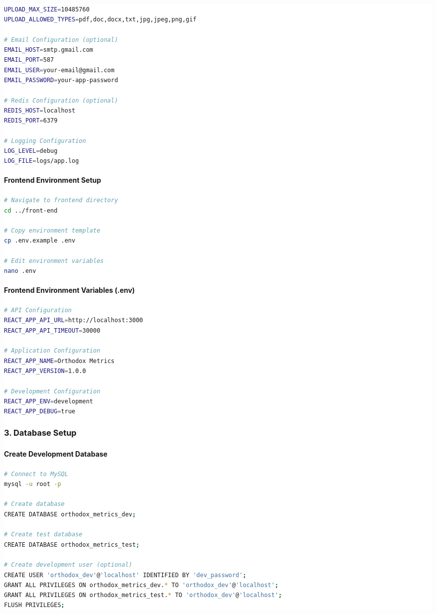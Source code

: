 ```bash
UPLOAD_MAX_SIZE=10485760
UPLOAD_ALLOWED_TYPES=pdf,doc,docx,txt,jpg,jpeg,png,gif

# Email Configuration (optional)
EMAIL_HOST=smtp.gmail.com
EMAIL_PORT=587
EMAIL_USER=your-email@gmail.com
EMAIL_PASSWORD=your-app-password

# Redis Configuration (optional)
REDIS_HOST=localhost
REDIS_PORT=6379

# Logging Configuration
LOG_LEVEL=debug
LOG_FILE=logs/app.log
```

#### Frontend Environment Setup
```bash
# Navigate to frontend directory
cd ../front-end

# Copy environment template
cp .env.example .env

# Edit environment variables
nano .env
```

#### Frontend Environment Variables (.env)
```bash
# API Configuration
REACT_APP_API_URL=http://localhost:3000
REACT_APP_API_TIMEOUT=30000

# Application Configuration
REACT_APP_NAME=Orthodox Metrics
REACT_APP_VERSION=1.0.0

# Development Configuration
REACT_APP_ENV=development
REACT_APP_DEBUG=true
```

### 3. Database Setup

#### Create Development Database
```bash
# Connect to MySQL
mysql -u root -p

# Create database
CREATE DATABASE orthodox_metrics_dev;

# Create test database
CREATE DATABASE orthodox_metrics_test;

# Create development user (optional)
CREATE USER 'orthodox_dev'@'localhost' IDENTIFIED BY 'dev_password';
GRANT ALL PRIVILEGES ON orthodox_metrics_dev.* TO 'orthodox_dev'@'localhost';
GRANT ALL PRIVILEGES ON orthodox_metrics_test.* TO 'orthodox_dev'@'localhost';
FLUSH PRIVILEGES;

```